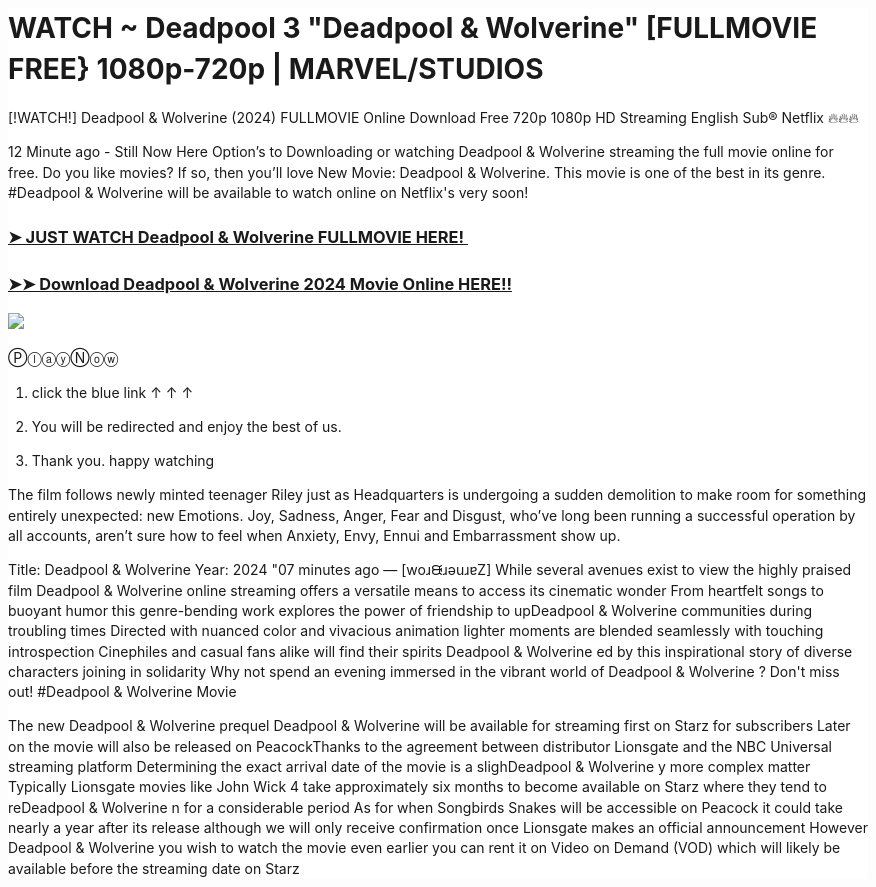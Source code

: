 # WATCH ~ Deadpool 3 "Deadpool & Wolverine" [FULLMOVIE FREE} 1080p-720p | MARVEL/STUDIOS

[!WATCH!] Deadpool & Wolverine (2024) FULLMOVIE Online Download Free 720p 1080p HD Streaming English Sub® Netflix 🔥🔥🔥

12 Minute ago - Still Now Here Option’s to Downloading or watching Deadpool & Wolverine streaming the full movie online for free. Do you like movies? If so, then you’ll love New Movie: Deadpool & Wolverine. This movie is one of the best in its genre. #Deadpool & Wolverine will be available to watch online on Netflix's very soon!

### <p><a href="https://flixstreamovie.com/en/movie/533535/deadpool-wolverine.git">➤ JUST WATCH Deadpool & Wolverine FULLMOVIE HERE! </a></p>

### <p><a href="https://flixstreamovie.com/en/movie/533535/deadpool-wolverine.git">➤➤ Download Deadpool & Wolverine 2024 Movie Online HERE!! </a></p>

<a href="https://flixstreamovie.com/en/movie/533535/deadpool-wolverine.git"><img src="https://www.techmehow.com/wp-content/uploads/2024/03/rgbsrteg.gif" style="max-width: 100%;"></a></p>

ⓅⓛⓐⓨⓃⓞⓦ

1. click the blue link ↑ ↑ ↑

2. You will be redirected and enjoy the best of us.

3. Thank you. happy watching

The film follows newly minted teenager Riley just as Headquarters is undergoing a sudden demolition to make room for something entirely unexpected: new Emotions. Joy, Sadness, Anger, Fear and Disgust, who’ve long been running a successful operation by all accounts, aren’t sure how to feel when Anxiety, Envy, Ennui and Embarrassment show up.

Title: Deadpool & Wolverine
Year: 2024
"07 minutes ago — [woɹᙠɹǝuɹɐZ] While several avenues exist to view the highly praised film Deadpool & Wolverine online streaming offers a versatile means to access its cinematic wonder From heartfelt songs to buoyant humor this genre-bending work explores the power of friendship to upDeadpool & Wolverine communities during troubling times Directed with nuanced color and vivacious animation lighter moments are blended seamlessly with touching introspection Cinephiles and casual fans alike will find their spirits Deadpool & Wolverine ed by this inspirational story of diverse characters joining in solidarity Why not spend an evening immersed in the vibrant world of Deadpool & Wolverine ? Don't miss out! #Deadpool & Wolverine Movie

The new Deadpool & Wolverine prequel Deadpool & Wolverine will be available for streaming first on Starz for subscribers Later on the movie will also be released on PeacockThanks to the agreement between distributor Lionsgate and the NBC Universal streaming platform Determining the exact arrival date of the movie is a slighDeadpool & Wolverine y more complex matter Typically Lionsgate movies like John Wick 4 take approximately six months to become available on Starz where they tend to reDeadpool & Wolverine n for a considerable period As for when Songbirds Snakes will be accessible on Peacock it could take nearly a year after its release although we will only receive confirmation once Lionsgate makes an official announcement However Deadpool & Wolverine you wish to watch the movie even earlier you can rent it on Video on Demand (VOD) which will likely be available before the streaming date on Starz
